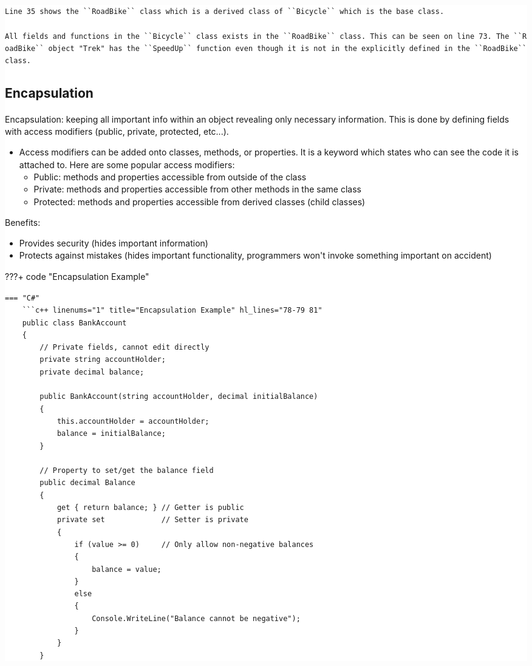     Line 35 shows the ``RoadBike`` class which is a derived class of ``Bicycle`` which is the base class. 

    All fields and functions in the ``Bicycle`` class exists in the ``RoadBike`` class. This can be seen on line 73. The ``RoadBike`` object "Trek" has the ``SpeedUp`` function even though it is not in the explicitly defined in the ``RoadBike`` class. 


## Encapsulation

Encapsulation: keeping all important info within an object revealing only necessary information. This is done by defining fields with access modifiers (public, private, protected, etc...).

- Access modifiers can be added onto classes, methods, or properties. It is a keyword which states who can see the code it is attached to. Here are some popular access modifiers:
    - Public: methods and properties accessible from outside of the class
    - Private: methods and properties accessible from other methods in the same class
    - Protected: methods and properties accessible from derived classes (child classes)

Benefits:

- Provides security (hides important information)
- Protects against mistakes (hides important functionality, programmers won't invoke something important on accident)

???+ code "Encapsulation Example"

    === "C#"
        ```c++ linenums="1" title="Encapsulation Example" hl_lines="78-79 81"
        public class BankAccount
        {
            // Private fields, cannot edit directly
            private string accountHolder;
            private decimal balance;

            public BankAccount(string accountHolder, decimal initialBalance)
            { 
                this.accountHolder = accountHolder;
                balance = initialBalance;
            }

            // Property to set/get the balance field
            public decimal Balance
            {
                get { return balance; } // Getter is public
                private set             // Setter is private
                {
                    if (value >= 0)     // Only allow non-negative balances
                    {
                        balance = value;
                    }
                    else
                    {
                        Console.WriteLine("Balance cannot be negative");
                    }
                }
            }
